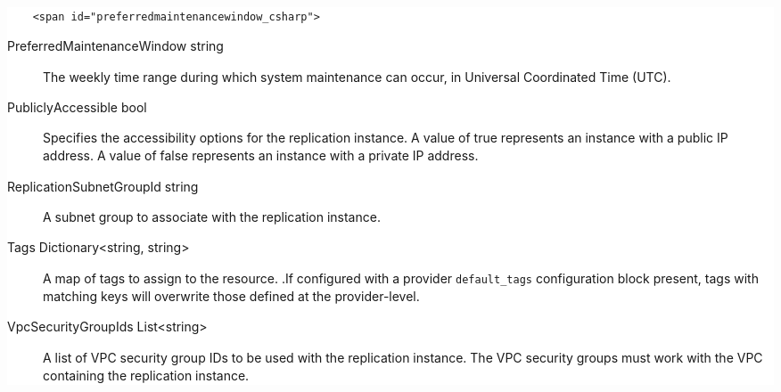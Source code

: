         <span id="preferredmaintenancewindow_csharp">
<a data-swiftype-name="resource-property" data-swiftype-type="text" href="#preferredmaintenancewindow_csharp" style="color: inherit; text-decoration: inherit;">Preferred<wbr>Maintenance<wbr>Window</a>
</span>
        <span class="property-indicator"></span>
        <span class="property-type">string</span>
    </dt>
    <dd><p>The weekly time range during which system maintenance can occur, in Universal Coordinated Time (UTC).</p>
</dd><dt class="property-optional"
            title="Optional">
        <span id="publiclyaccessible_csharp">
<a data-swiftype-name="resource-property" data-swiftype-type="text" href="#publiclyaccessible_csharp" style="color: inherit; text-decoration: inherit;">Publicly<wbr>Accessible</a>
</span>
        <span class="property-indicator"></span>
        <span class="property-type">bool</span>
    </dt>
    <dd><p>Specifies the accessibility options for the replication instance. A value of true represents an instance with a public IP address. A value of false represents an instance with a private IP address.</p>
</dd><dt class="property-optional"
            title="Optional">
        <span id="replicationsubnetgroupid_csharp">
<a data-swiftype-name="resource-property" data-swiftype-type="text" href="#replicationsubnetgroupid_csharp" style="color: inherit; text-decoration: inherit;">Replication<wbr>Subnet<wbr>Group<wbr>Id</a>
</span>
        <span class="property-indicator"></span>
        <span class="property-type">string</span>
    </dt>
    <dd><p>A subnet group to associate with the replication instance.</p>
</dd><dt class="property-optional"
            title="Optional">
        <span id="tags_csharp">
<a data-swiftype-name="resource-property" data-swiftype-type="text" href="#tags_csharp" style="color: inherit; text-decoration: inherit;">Tags</a>
</span>
        <span class="property-indicator"></span>
        <span class="property-type">Dictionary&lt;string, string&gt;</span>
    </dt>
    <dd><p>A map of tags to assign to the resource. .If configured with a provider <code>default_tags</code> configuration block present, tags with matching keys will overwrite those defined at the provider-level.</p>
</dd><dt class="property-optional"
            title="Optional">
        <span id="vpcsecuritygroupids_csharp">
<a data-swiftype-name="resource-property" data-swiftype-type="text" href="#vpcsecuritygroupids_csharp" style="color: inherit; text-decoration: inherit;">Vpc<wbr>Security<wbr>Group<wbr>Ids</a>
</span>
        <span class="property-indicator"></span>
        <span class="property-type">List&lt;string&gt;</span>
    </dt>
    <dd><p>A list of VPC security group IDs to be used with the replication instance. The VPC security groups must work with the VPC containing the replication instance.</p>
</dd></dl>
</pulumi-choosable>
</div>

